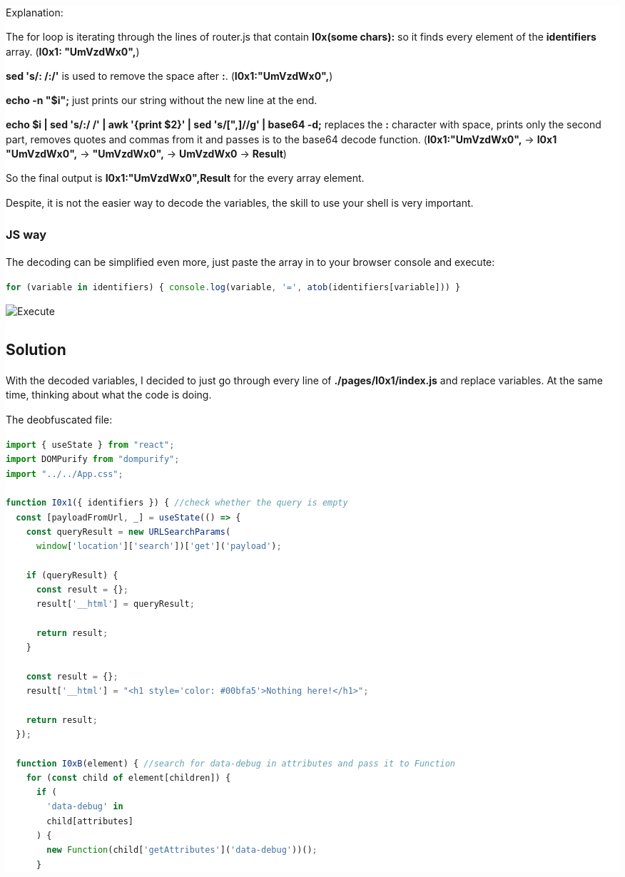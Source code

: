 Explanation:

The for loop is iterating through the lines of router.js that contain **I0x(some chars):** so it finds every element of the **identifiers** array. (**I0x1: "UmVzdWx0",**)

**sed 's/: /:/'** is used to remove the space after **:**. (**I0x1:"UmVzdWx0",**)

**echo -n "$i";** just prints our string without the new line at the end.

**echo $i | sed 's/:/ /' | awk '{print $2}' | sed 's/[",]//g' | base64 -d;** replaces the **:** character with space, prints only the second part, removes quotes and commas from it and passes is to the base64 decode function. (**I0x1:"UmVzdWx0",** -> **I0x1 "UmVzdWx0",** -> **"UmVzdWx0",** -> **UmVzdWx0** -> **Result**)

So the final output is **I0x1:"UmVzdWx0",Result** for the every array element.

Despite, it is not the easier way to decode the variables, the skill to use your shell is very important.


### JS way

The decoding can be simplified even more, just paste the array in to your browser console and execute:
```js
for (variable in identifiers) { console.log(variable, '=', atob(identifiers[variable])) }
```

![Execute](/images/1d0583cbec1c9fca563725ce2140a11f1db81da8.png)


## Solution

With the decoded variables, I decided to just go through every line of **./pages/I0x1/index.js** and replace variables. At the same time, thinking about what the code is doing.

The deobfuscated file:
```js
import { useState } from "react";
import DOMPurify from "dompurify";
import "../../App.css";

function I0x1({ identifiers }) { //check whether the query is empty
  const [payloadFromUrl, _] = useState(() => {
    const queryResult = new URLSearchParams(
      window['location']['search'])['get']('payload');

    if (queryResult) {
      const result = {};
      result['__html'] = queryResult;

      return result;
    }

    const result = {};
    result['__html'] = "<h1 style='color: #00bfa5'>Nothing here!</h1>";

    return result;
  });

  function I0xB(element) { //search for data-debug in attributes and pass it to Function
    for (const child of element[children]) {
      if (
        'data-debug' in
        child[attributes]
      ) {
        new Function(child['getAttributes']('data-debug'))();
      }
```
